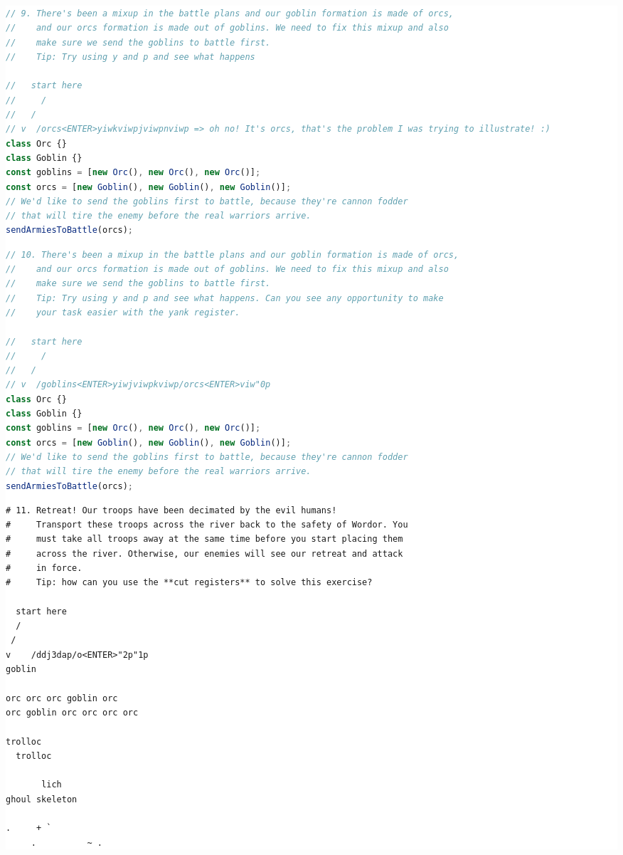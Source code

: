 ```typescript
// 9. There's been a mixup in the battle plans and our goblin formation is made of orcs,
//    and our orcs formation is made out of goblins. We need to fix this mixup and also
//    make sure we send the goblins to battle first.
//    Tip: Try using y and p and see what happens

//   start here
//     /
//   /
// v  /orcs<ENTER>yiwkviwpjviwpnviwp => oh no! It's orcs, that's the problem I was trying to illustrate! :)
class Orc {}
class Goblin {}
const goblins = [new Orc(), new Orc(), new Orc()];
const orcs = [new Goblin(), new Goblin(), new Goblin()];
// We'd like to send the goblins first to battle, because they're cannon fodder
// that will tire the enemy before the real warriors arrive.
sendArmiesToBattle(orcs);
```

```typescript
// 10. There's been a mixup in the battle plans and our goblin formation is made of orcs,
//    and our orcs formation is made out of goblins. We need to fix this mixup and also
//    make sure we send the goblins to battle first.
//    Tip: Try using y and p and see what happens. Can you see any opportunity to make
//    your task easier with the yank register.

//   start here
//     /
//   /
// v  /goblins<ENTER>yiwjviwpkviwp/orcs<ENTER>viw"0p
class Orc {}
class Goblin {}
const goblins = [new Orc(), new Orc(), new Orc()];
const orcs = [new Goblin(), new Goblin(), new Goblin()];
// We'd like to send the goblins first to battle, because they're cannon fodder
// that will tire the enemy before the real warriors arrive.
sendArmiesToBattle(orcs);
```

```
# 11. Retreat! Our troops have been decimated by the evil humans!
#     Transport these troops across the river back to the safety of Wordor. You
#     must take all troops away at the same time before you start placing them
#     across the river. Otherwise, our enemies will see our retreat and attack
#     in force.
#     Tip: how can you use the **cut registers** to solve this exercise?

  start here
  /
 /
v    /ddj3dap/o<ENTER>"2p"1p
goblin

orc orc orc goblin orc
orc goblin orc orc orc orc

trolloc
  trolloc

       lich
ghoul skeleton

.     + `
     .          ~ .
```